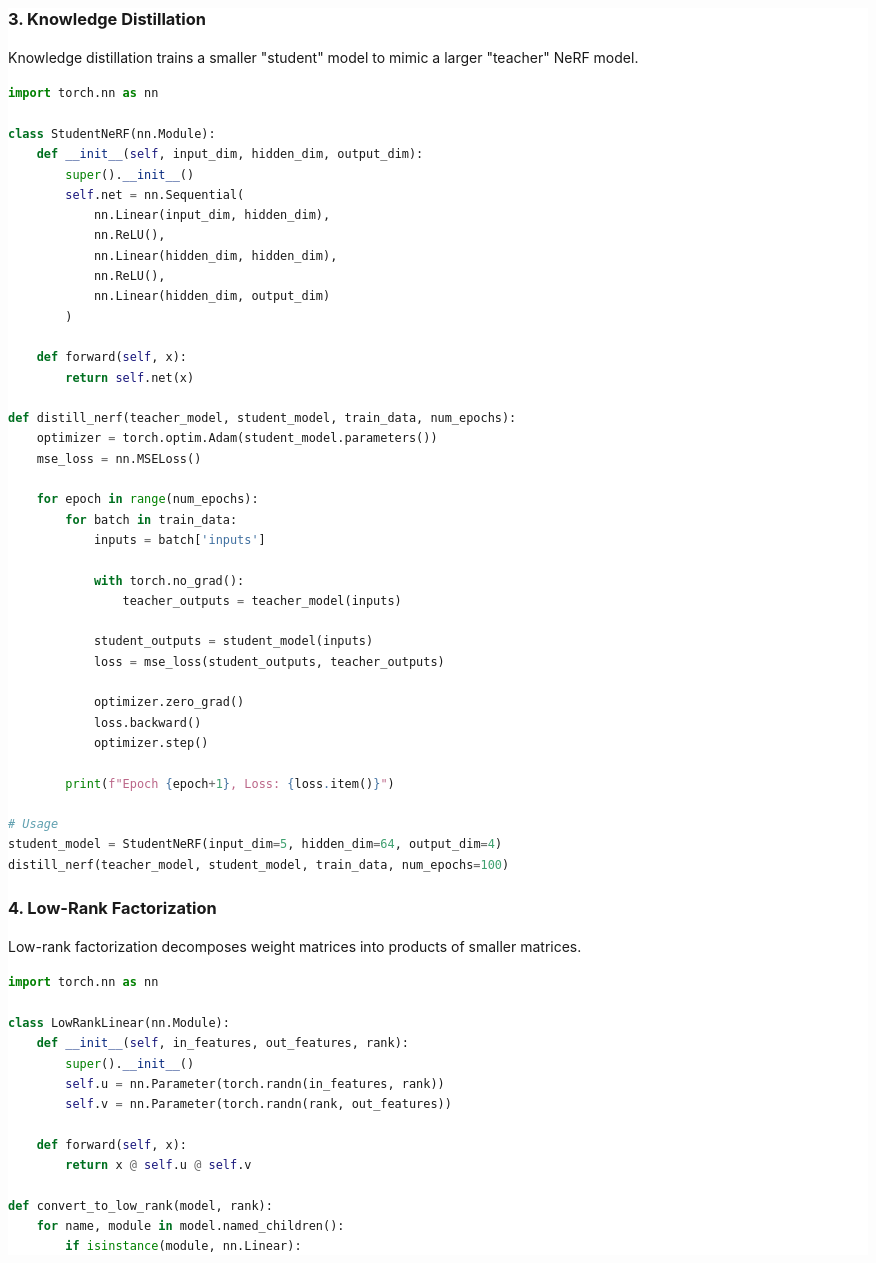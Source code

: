 ### 3. Knowledge Distillation

Knowledge distillation trains a smaller "student" model to mimic a larger "teacher" NeRF model.

```python
import torch.nn as nn

class StudentNeRF(nn.Module):
    def __init__(self, input_dim, hidden_dim, output_dim):
        super().__init__()
        self.net = nn.Sequential(
            nn.Linear(input_dim, hidden_dim),
            nn.ReLU(),
            nn.Linear(hidden_dim, hidden_dim),
            nn.ReLU(),
            nn.Linear(hidden_dim, output_dim)
        )

    def forward(self, x):
        return self.net(x)

def distill_nerf(teacher_model, student_model, train_data, num_epochs):
    optimizer = torch.optim.Adam(student_model.parameters())
    mse_loss = nn.MSELoss()

    for epoch in range(num_epochs):
        for batch in train_data:
            inputs = batch['inputs']
            
            with torch.no_grad():
                teacher_outputs = teacher_model(inputs)
            
            student_outputs = student_model(inputs)
            loss = mse_loss(student_outputs, teacher_outputs)
            
            optimizer.zero_grad()
            loss.backward()
            optimizer.step()
        
        print(f"Epoch {epoch+1}, Loss: {loss.item()}")

# Usage
student_model = StudentNeRF(input_dim=5, hidden_dim=64, output_dim=4)
distill_nerf(teacher_model, student_model, train_data, num_epochs=100)
```

### 4. Low-Rank Factorization

Low-rank factorization decomposes weight matrices into products of smaller matrices.

```python
import torch.nn as nn

class LowRankLinear(nn.Module):
    def __init__(self, in_features, out_features, rank):
        super().__init__()
        self.u = nn.Parameter(torch.randn(in_features, rank))
        self.v = nn.Parameter(torch.randn(rank, out_features))
    
    def forward(self, x):
        return x @ self.u @ self.v

def convert_to_low_rank(model, rank):
    for name, module in model.named_children():
        if isinstance(module, nn.Linear):
```